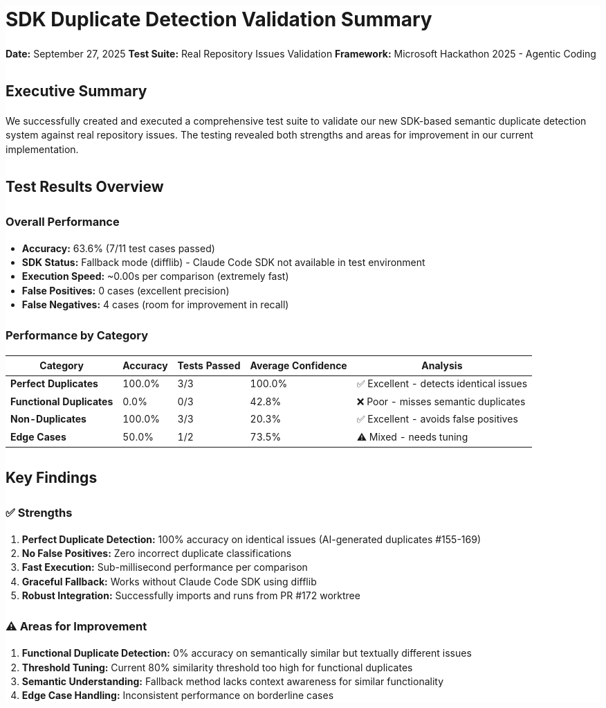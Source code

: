 # SDK Duplicate Detection Validation Summary

**Date:** September 27, 2025 **Test Suite:** Real Repository Issues Validation
**Framework:** Microsoft Hackathon 2025 - Agentic Coding

## Executive Summary

We successfully created and executed a comprehensive test suite to validate our
new SDK-based semantic duplicate detection system against real repository
issues. The testing revealed both strengths and areas for improvement in our
current implementation.

## Test Results Overview

### Overall Performance

- **Accuracy:** 63.6% (7/11 test cases passed)
- **SDK Status:** Fallback mode (difflib) - Claude Code SDK not available in
  test environment
- **Execution Speed:** ~0.00s per comparison (extremely fast)
- **False Positives:** 0 cases (excellent precision)
- **False Negatives:** 4 cases (room for improvement in recall)

### Performance by Category

| Category                  | Accuracy | Tests Passed | Average Confidence | Analysis                                |
| ------------------------- | -------- | ------------ | ------------------ | --------------------------------------- |
| **Perfect Duplicates**    | 100.0%   | 3/3          | 100.0%             | ✅ Excellent - detects identical issues |
| **Functional Duplicates** | 0.0%     | 0/3          | 42.8%              | ❌ Poor - misses semantic duplicates    |
| **Non-Duplicates**        | 100.0%   | 3/3          | 20.3%              | ✅ Excellent - avoids false positives   |
| **Edge Cases**            | 50.0%    | 1/2          | 73.5%              | ⚠️ Mixed - needs tuning                 |

## Key Findings

### ✅ Strengths

1. **Perfect Duplicate Detection:** 100% accuracy on identical issues
   (AI-generated duplicates #155-169)
2. **No False Positives:** Zero incorrect duplicate classifications
3. **Fast Execution:** Sub-millisecond performance per comparison
4. **Graceful Fallback:** Works without Claude Code SDK using difflib
5. **Robust Integration:** Successfully imports and runs from PR #172 worktree

### ⚠️ Areas for Improvement

1. **Functional Duplicate Detection:** 0% accuracy on semantically similar but
   textually different issues
2. **Threshold Tuning:** Current 80% similarity threshold too high for
   functional duplicates
3. **Semantic Understanding:** Fallback method lacks context awareness for
   similar functionality
4. **Edge Case Handling:** Inconsistent performance on borderline cases
